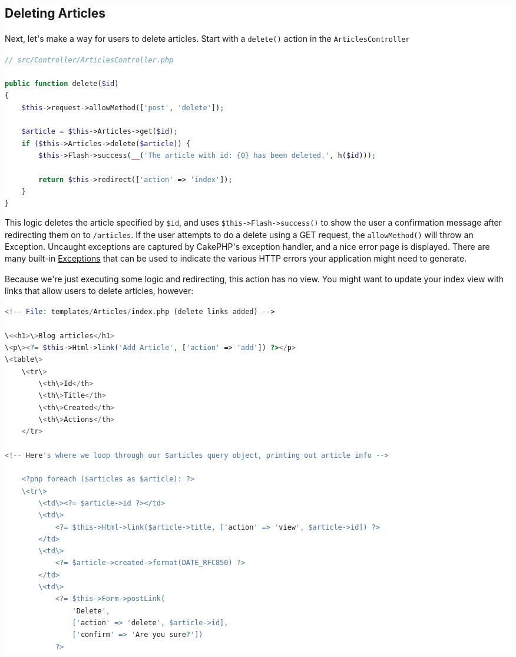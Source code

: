 ## Deleting Articles

Next, let's make a way for users to delete articles. Start with a
`delete()` action in the `ArticlesController`

```php
// src/Controller/ArticlesController.php

public function delete($id)
{
    $this->request->allowMethod(['post', 'delete']);

    $article = $this->Articles->get($id);
    if ($this->Articles->delete($article)) {
        $this->Flash->success(__('The article with id: {0} has been deleted.', h($id)));

        return $this->redirect(['action' => 'index']);
    }
}

```

This logic deletes the article specified by `$id`, and uses
`$this->Flash->success()` to show the user a confirmation
message after redirecting them on to `/articles`. If the user attempts to
do a delete using a GET request, the `allowMethod()` will throw an Exception.
Uncaught exceptions are captured by CakePHP's exception handler, and a nice
error page is displayed. There are many built-in
[Exceptions](../../development/errors.md) that can be used to indicate the various
HTTP errors your application might need to generate.

Because we're just executing some logic and redirecting, this
action has no view. You might want to update your index view with
links that allow users to delete articles, however:

```php
<!-- File: templates/Articles/index.php (delete links added) -->

\<<h1>\>Blog articles</h1>
\<p\><?= $this->Html->link('Add Article', ['action' => 'add']) ?></p>
\<table\>
    \<tr\>
        \<th\>Id</th>
        \<th\>Title</th>
        \<th\>Created</th>
        \<th\>Actions</th>
    </tr>

<!-- Here's where we loop through our $articles query object, printing out article info -->

    <?php foreach ($articles as $article): ?>
    \<tr\>
        \<td\><?= $article->id ?></td>
        \<td\>
            <?= $this->Html->link($article->title, ['action' => 'view', $article->id]) ?>
        </td>
        \<td\>
            <?= $article->created->format(DATE_RFC850) ?>
        </td>
        \<td\>
            <?= $this->Form->postLink(
                'Delete',
                ['action' => 'delete', $article->id],
                ['confirm' => 'Are you sure?'])
            ?>
```